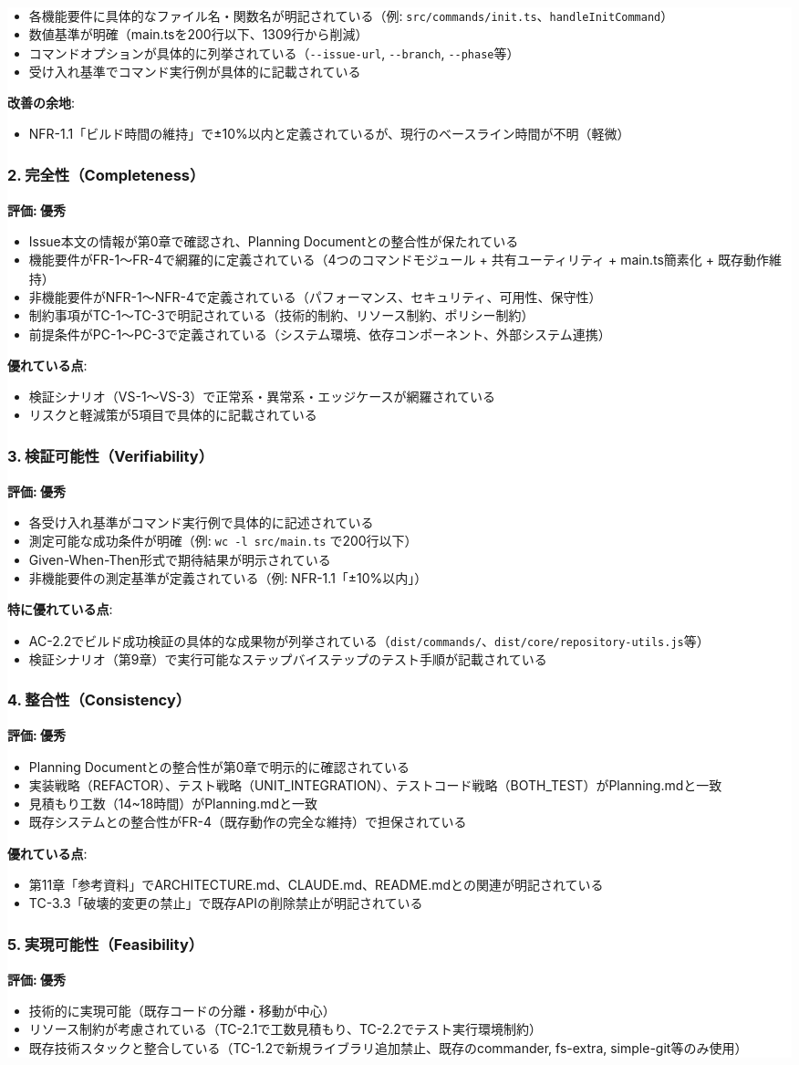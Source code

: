 - 各機能要件に具体的なファイル名・関数名が明記されている（例: `src/commands/init.ts`、`handleInitCommand`）
- 数値基準が明確（main.tsを200行以下、1309行から削減）
- コマンドオプションが具体的に列挙されている（`--issue-url`, `--branch`, `--phase`等）
- 受け入れ基準でコマンド実行例が具体的に記載されている

**改善の余地**:
- NFR-1.1「ビルド時間の維持」で±10%以内と定義されているが、現行のベースライン時間が不明（軽微）

### 2. 完全性（Completeness）

**評価: 優秀**

- Issue本文の情報が第0章で確認され、Planning Documentとの整合性が保たれている
- 機能要件がFR-1～FR-4で網羅的に定義されている（4つのコマンドモジュール + 共有ユーティリティ + main.ts簡素化 + 既存動作維持）
- 非機能要件がNFR-1～NFR-4で定義されている（パフォーマンス、セキュリティ、可用性、保守性）
- 制約事項がTC-1～TC-3で明記されている（技術的制約、リソース制約、ポリシー制約）
- 前提条件がPC-1～PC-3で定義されている（システム環境、依存コンポーネント、外部システム連携）

**優れている点**:
- 検証シナリオ（VS-1～VS-3）で正常系・異常系・エッジケースが網羅されている
- リスクと軽減策が5項目で具体的に記載されている

### 3. 検証可能性（Verifiability）

**評価: 優秀**

- 各受け入れ基準がコマンド実行例で具体的に記述されている
- 測定可能な成功条件が明確（例: `wc -l src/main.ts` で200行以下）
- Given-When-Then形式で期待結果が明示されている
- 非機能要件の測定基準が定義されている（例: NFR-1.1「±10%以内」）

**特に優れている点**:
- AC-2.2でビルド成功検証の具体的な成果物が列挙されている（`dist/commands/`、`dist/core/repository-utils.js`等）
- 検証シナリオ（第9章）で実行可能なステップバイステップのテスト手順が記載されている

### 4. 整合性（Consistency）

**評価: 優秀**

- Planning Documentとの整合性が第0章で明示的に確認されている
- 実装戦略（REFACTOR）、テスト戦略（UNIT_INTEGRATION）、テストコード戦略（BOTH_TEST）がPlanning.mdと一致
- 見積もり工数（14~18時間）がPlanning.mdと一致
- 既存システムとの整合性がFR-4（既存動作の完全な維持）で担保されている

**優れている点**:
- 第11章「参考資料」でARCHITECTURE.md、CLAUDE.md、README.mdとの関連が明記されている
- TC-3.3「破壊的変更の禁止」で既存APIの削除禁止が明記されている

### 5. 実現可能性（Feasibility）

**評価: 優秀**

- 技術的に実現可能（既存コードの分離・移動が中心）
- リソース制約が考慮されている（TC-2.1で工数見積もり、TC-2.2でテスト実行環境制約）
- 既存技術スタックと整合している（TC-1.2で新規ライブラリ追加禁止、既存のcommander, fs-extra, simple-git等のみ使用）
